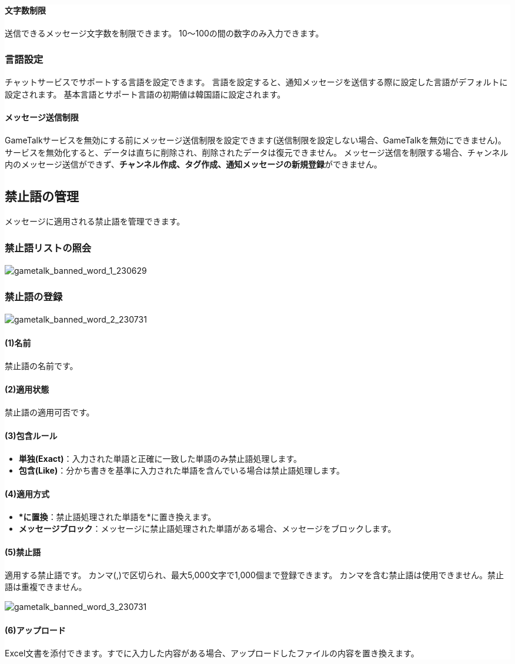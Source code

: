 #### 文字数制限
送信できるメッセージ文字数を制限できます。
10～100の間の数字のみ入力できます。

### 言語設定
チャットサービスでサポートする言語を設定できます。
言語を設定すると、通知メッセージを送信する際に設定した言語がデフォルトに設定されます。
基本言語とサポート言語の初期値は韓国語に設定されます。

#### メッセージ送信制限
GameTalkサービスを無効にする前にメッセージ送信制限を設定できます(送信制限を設定しない場合、GameTalkを無効にできません)。
サービスを無効化すると、データは直ちに削除され、削除されたデータは復元できません。
メッセージ送信を制限する場合、チャンネル内のメッセージ送信ができず、**チャンネル作成、タグ作成、通知メッセージの新規登録**ができません。

## 禁止語の管理

メッセージに適用される禁止語を管理できます。

### 禁止語リストの照会

![gametalk_banned_word_1_230629](https://static.toastoven.net/prod_gametalk/console/gametalk_banned_word_1_230629.png)

### 禁止語の登録
![gametalk_banned_word_2_230731](https://static.toastoven.net/prod_gametalk/console/gametalk_banned_word_2_230731.png)

#### (1)名前
禁止語の名前です。

#### (2)適用状態
禁止語の適用可否です。

#### (3)包含ルール

- **単独(Exact)**：入力された単語と正確に一致した単語のみ禁止語処理します。
- **包含(Like)**：分かち書きを基準に入力された単語を含んでいる場合は禁止語処理します。

#### (4)適用方式

- **\*に置換**：禁止語処理された単語を*に置き換えます。
- **メッセージブロック**：メッセージに禁止語処理された単語がある場合、メッセージをブロックします。

#### (5)禁止語
適用する禁止語です。
カンマ(,)で区切られ、最大5,000文字で1,000個まで登録できます。
カンマを含む禁止語は使用できません。禁止語は重複できません。

![gametalk_banned_word_3_230731](https://static.toastoven.net/prod_gametalk/console/gametalk_banned_word_3_230731.png)

#### (6)アップロード
Excel文書を添付できます。すでに入力した内容がある場合、アップロードしたファイルの内容を置き換えます。
